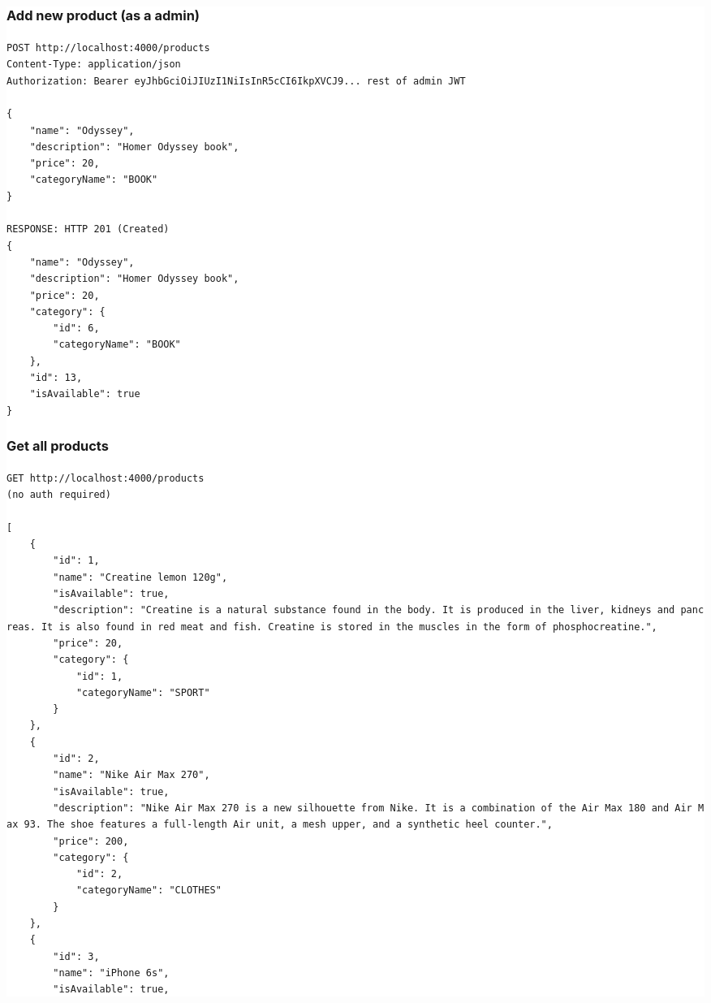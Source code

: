 ### Add new product (as a admin)

```
POST http://localhost:4000/products
Content-Type: application/json
Authorization: Bearer eyJhbGciOiJIUzI1NiIsInR5cCI6IkpXVCJ9... rest of admin JWT

{
    "name": "Odyssey",
    "description": "Homer Odyssey book",
    "price": 20,
    "categoryName": "BOOK"
}

RESPONSE: HTTP 201 (Created)
{
    "name": "Odyssey",
    "description": "Homer Odyssey book",
    "price": 20,
    "category": {
        "id": 6,
        "categoryName": "BOOK"
    },
    "id": 13,
    "isAvailable": true
}
```

### Get all products
```
GET http://localhost:4000/products
(no auth required)

[
    {
        "id": 1,
        "name": "Creatine lemon 120g",
        "isAvailable": true,
        "description": "Creatine is a natural substance found in the body. It is produced in the liver, kidneys and pancreas. It is also found in red meat and fish. Creatine is stored in the muscles in the form of phosphocreatine.",
        "price": 20,
        "category": {
            "id": 1,
            "categoryName": "SPORT"
        }
    },
    {
        "id": 2,
        "name": "Nike Air Max 270",
        "isAvailable": true,
        "description": "Nike Air Max 270 is a new silhouette from Nike. It is a combination of the Air Max 180 and Air Max 93. The shoe features a full-length Air unit, a mesh upper, and a synthetic heel counter.",
        "price": 200,
        "category": {
            "id": 2,
            "categoryName": "CLOTHES"
        }
    },
    {
        "id": 3,
        "name": "iPhone 6s",
        "isAvailable": true,
```
